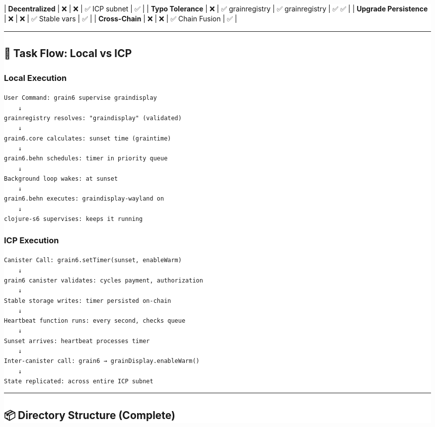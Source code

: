 | **Decentralized** | ❌ | ❌ | ✅ ICP subnet | ✅ |
| **Typo Tolerance** | ❌ | ✅ grainregistry | ✅ grainregistry | ✅ ✅ |
| **Upgrade Persistence** | ❌ | ❌ | ✅ Stable vars | ✅ |
| **Cross-Chain** | ❌ | ❌ | ✅ Chain Fusion | ✅ |

---

## 🔄 **Task Flow: Local vs ICP**

### **Local Execution**

```
User Command: grain6 supervise graindisplay
    ↓
grainregistry resolves: "graindisplay" (validated)
    ↓
grain6.core calculates: sunset time (graintime)
    ↓
grain6.behn schedules: timer in priority queue
    ↓
Background loop wakes: at sunset
    ↓
grain6.behn executes: graindisplay-wayland on
    ↓
clojure-s6 supervises: keeps it running
```

### **ICP Execution**

```
Canister Call: grain6.setTimer(sunset, enableWarm)
    ↓
grain6 canister validates: cycles payment, authorization
    ↓
Stable storage writes: timer persisted on-chain
    ↓
Heartbeat function runs: every second, checks queue
    ↓
Sunset arrives: heartbeat processes timer
    ↓
Inter-canister call: grain6 → grainDisplay.enableWarm()
    ↓
State replicated: across entire ICP subnet
```

---

## 📦 **Directory Structure (Complete)**
